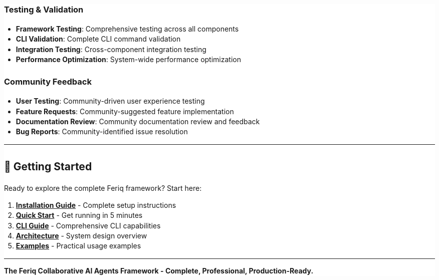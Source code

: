 ### Testing & Validation
- **Framework Testing**: Comprehensive testing across all components
- **CLI Validation**: Complete CLI command validation
- **Integration Testing**: Cross-component integration testing
- **Performance Optimization**: System-wide performance optimization

### Community Feedback
- **User Testing**: Community-driven user experience testing
- **Feature Requests**: Community-suggested feature implementation
- **Documentation Review**: Community documentation review and feedback
- **Bug Reports**: Community-identified issue resolution

---

## 🚀 Getting Started

Ready to explore the complete Feriq framework? Start here:

1. **[Installation Guide](docs/installation.md)** - Complete setup instructions
2. **[Quick Start](docs/quick_start.md)** - Get running in 5 minutes
3. **[CLI Guide](docs/cli_listing_guide.md)** - Comprehensive CLI capabilities
4. **[Architecture](docs/architecture.md)** - System design overview
5. **[Examples](examples/)** - Practical usage examples

---

**The Feriq Collaborative AI Agents Framework - Complete, Professional, Production-Ready.**